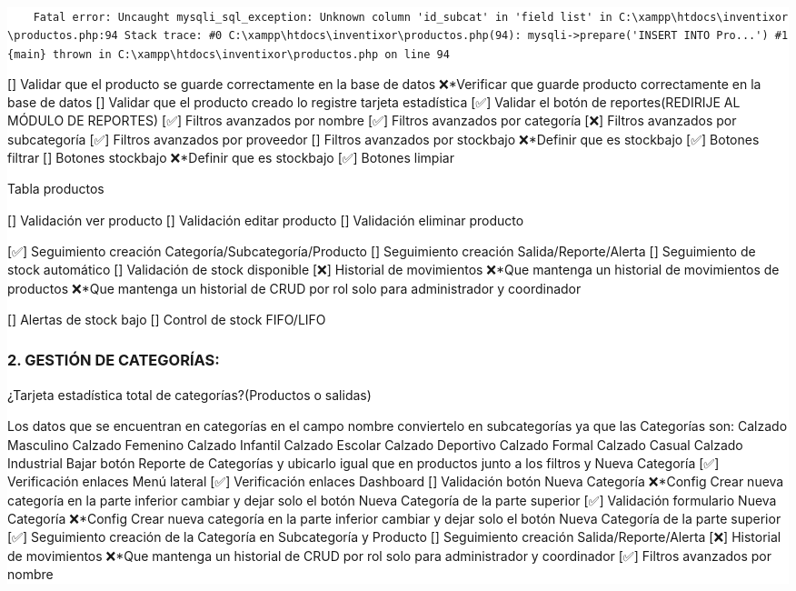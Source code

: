         Fatal error: Uncaught mysqli_sql_exception: Unknown column 'id_subcat' in 'field list' in C:\xampp\htdocs\inventixor\productos.php:94 Stack trace: #0 C:\xampp\htdocs\inventixor\productos.php(94): mysqli->prepare('INSERT INTO Pro...') #1 {main} thrown in C:\xampp\htdocs\inventixor\productos.php on line 94
[] Validar que el producto se guarde correctamente en la base de datos
    ❌*Verificar que guarde producto correctamente en la base de datos
[] Validar que el producto creado lo registre tarjeta estadística
[✅] Validar el botón de reportes(REDIRIJE AL MÓDULO DE REPORTES)
[✅] Filtros avanzados por nombre
[✅] Filtros avanzados por categoría
[❌] Filtros avanzados por subcategoría
[✅] Filtros avanzados por proveedor
[] Filtros avanzados por stockbajo
    ❌*Definir que es stockbajo
[✅] Botones filtrar
[] Botones stockbajo
    ❌*Definir que es stockbajo
[✅] Botones limpiar

Tabla productos

[] Validación ver producto
[] Validación editar producto
[] Validación eliminar producto


[✅] Seguimiento creación Categoría/Subcategoría/Producto 
[] Seguimiento creación Salida/Reporte/Alerta 
[] Seguimiento de stock automático
[] Validación de stock disponible
[❌] Historial de movimientos
    ❌*Que mantenga un historial de movimientos de productos
    ❌*Que mantenga un historial de CRUD por rol solo para administrador y coordinador

[] Alertas de stock bajo
[] Control de stock FIFO/LIFO


### 2. GESTIÓN DE CATEGORÍAS:

¿Tarjeta estadística total de categorías?(Productos o salidas)

Los datos que se encuentran en categorías en el campo nombre conviertelo en subcategorías ya que las Categorías son:
    Calzado Masculino
    Calzado Femenino
    Calzado Infantil
    Calzado Escolar
    Calzado Deportivo
    Calzado Formal
    Calzado Casual
    Calzado Industrial
Bajar botón Reporte de Categorías y ubicarlo igual que en productos junto a los filtros y Nueva Categoría
[✅] Verificación enlaces Menú lateral
[✅] Verificación enlaces Dashboard
[] Validación botón Nueva Categoría
    ❌*Config Crear nueva categoría en la parte inferior cambiar y dejar solo el botón Nueva Categoría de la parte superior
[✅] Validación formulario Nueva Categoría 
    ❌*Config Crear nueva categoría en la parte inferior cambiar y dejar solo el botón Nueva Categoría de la parte superior
[✅] Seguimiento creación de la Categoría en Subcategoría y Producto 
[] Seguimiento creación Salida/Reporte/Alerta 
[❌] Historial de movimientos
    ❌*Que mantenga un historial de CRUD por rol solo para administrador y coordinador
[✅] Filtros avanzados por nombre
